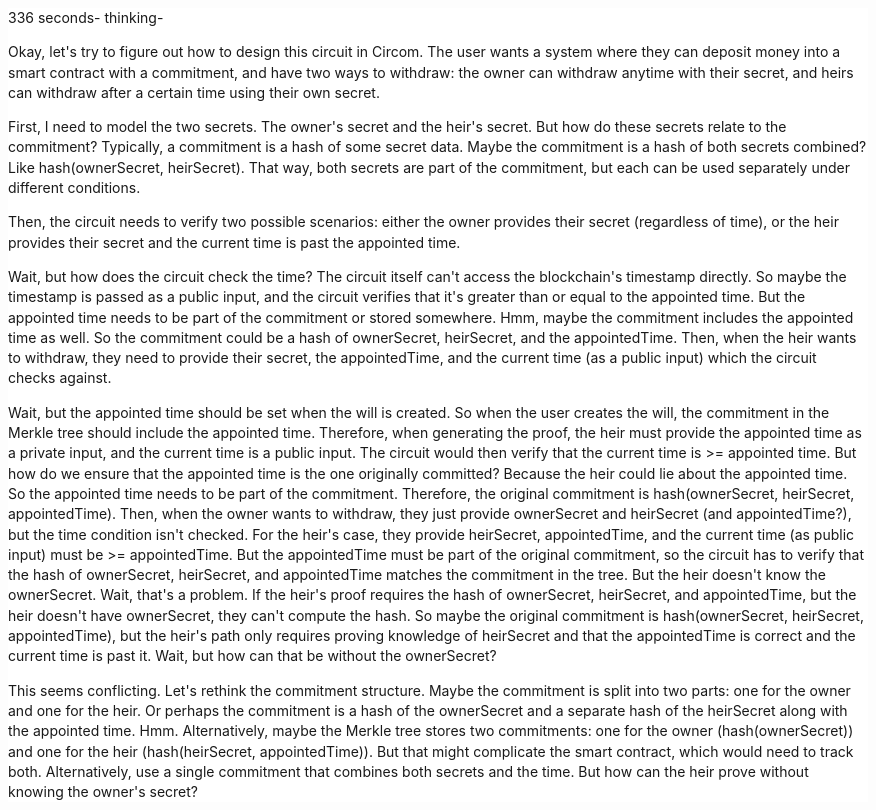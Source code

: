 336 seconds- thinking-


Okay, let's try to figure out how to design this circuit in Circom. The user wants a system where they can deposit money into a smart contract with a commitment, and have two ways to withdraw: the owner can withdraw anytime with their secret, and heirs can withdraw after a certain time using their own secret.

First, I need to model the two secrets. The owner's secret and the heir's secret. But how do these secrets relate to the commitment? Typically, a commitment is a hash of some secret data. Maybe the commitment is a hash of both secrets combined? Like hash(ownerSecret, heirSecret). That way, both secrets are part of the commitment, but each can be used separately under different conditions.

Then, the circuit needs to verify two possible scenarios: either the owner provides their secret (regardless of time), or the heir provides their secret and the current time is past the appointed time.

Wait, but how does the circuit check the time? The circuit itself can't access the blockchain's timestamp directly. So maybe the timestamp is passed as a public input, and the circuit verifies that it's greater than or equal to the appointed time. But the appointed time needs to be part of the commitment or stored somewhere. Hmm, maybe the commitment includes the appointed time as well. So the commitment could be a hash of ownerSecret, heirSecret, and the appointedTime. Then, when the heir wants to withdraw, they need to provide their secret, the appointedTime, and the current time (as a public input) which the circuit checks against.

Wait, but the appointed time should be set when the will is created. So when the user creates the will, the commitment in the Merkle tree should include the appointed time. Therefore, when generating the proof, the heir must provide the appointed time as a private input, and the current time is a public input. The circuit would then verify that the current time is >= appointed time. But how do we ensure that the appointed time is the one originally committed? Because the heir could lie about the appointed time. So the appointed time needs to be part of the commitment. Therefore, the original commitment is hash(ownerSecret, heirSecret, appointedTime). Then, when the owner wants to withdraw, they just provide ownerSecret and heirSecret (and appointedTime?), but the time condition isn't checked. For the heir's case, they provide heirSecret, appointedTime, and the current time (as public input) must be >= appointedTime. But the appointedTime must be part of the original commitment, so the circuit has to verify that the hash of ownerSecret, heirSecret, and appointedTime matches the commitment in the tree. But the heir doesn't know the ownerSecret. Wait, that's a problem. If the heir's proof requires the hash of ownerSecret, heirSecret, and appointedTime, but the heir doesn't have ownerSecret, they can't compute the hash. So maybe the original commitment is hash(ownerSecret, heirSecret, appointedTime), but the heir's path only requires proving knowledge of heirSecret and that the appointedTime is correct and the current time is past it. Wait, but how can that be without the ownerSecret?

This seems conflicting. Let's rethink the commitment structure. Maybe the commitment is split into two parts: one for the owner and one for the heir. Or perhaps the commitment is a hash of the ownerSecret and a separate hash of the heirSecret along with the appointed time. Hmm. Alternatively, maybe the Merkle tree stores two commitments: one for the owner (hash(ownerSecret)) and one for the heir (hash(heirSecret, appointedTime)). But that might complicate the smart contract, which would need to track both. Alternatively, use a single commitment that combines both secrets and the time. But how can the heir prove without knowing the owner's secret?
